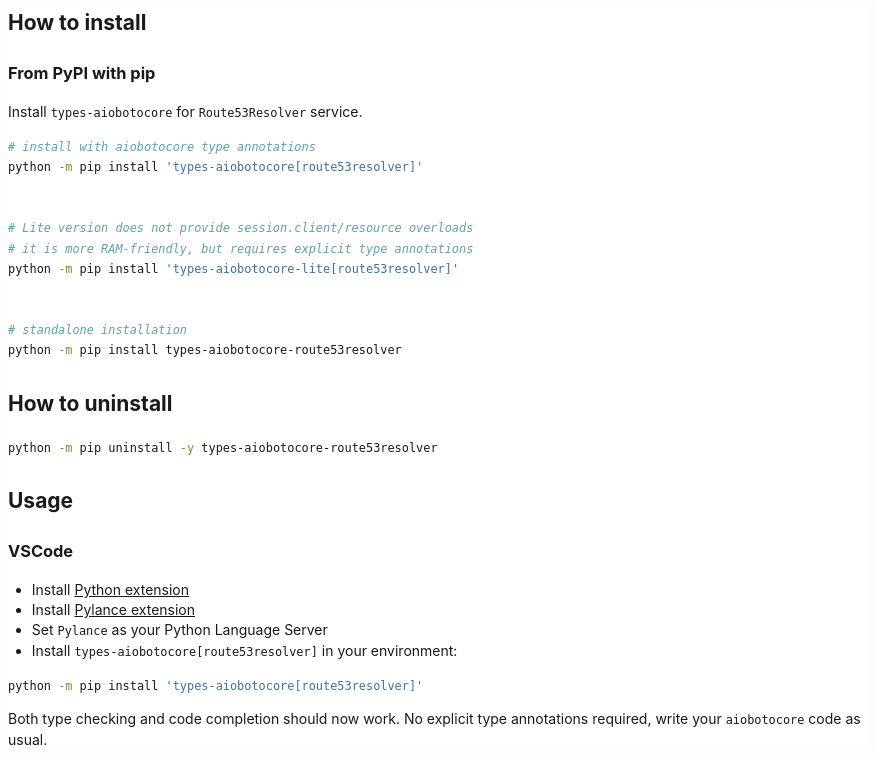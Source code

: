 <a id="how-to-install"></a>

## How to install

<a id="from-pypi-with-pip"></a>

### From PyPI with pip

Install `types-aiobotocore` for `Route53Resolver` service.

```bash
# install with aiobotocore type annotations
python -m pip install 'types-aiobotocore[route53resolver]'


# Lite version does not provide session.client/resource overloads
# it is more RAM-friendly, but requires explicit type annotations
python -m pip install 'types-aiobotocore-lite[route53resolver]'


# standalone installation
python -m pip install types-aiobotocore-route53resolver
```

<a id="how-to-uninstall"></a>

## How to uninstall

```bash
python -m pip uninstall -y types-aiobotocore-route53resolver
```

<a id="usage"></a>

## Usage

<a id="vscode"></a>

### VSCode

- Install
  [Python extension](https://marketplace.visualstudio.com/items?itemName=ms-python.python)
- Install
  [Pylance extension](https://marketplace.visualstudio.com/items?itemName=ms-python.vscode-pylance)
- Set `Pylance` as your Python Language Server
- Install `types-aiobotocore[route53resolver]` in your environment:

```bash
python -m pip install 'types-aiobotocore[route53resolver]'
```

Both type checking and code completion should now work. No explicit type
annotations required, write your `aiobotocore` code as usual.

<a id="pycharm"></a>
